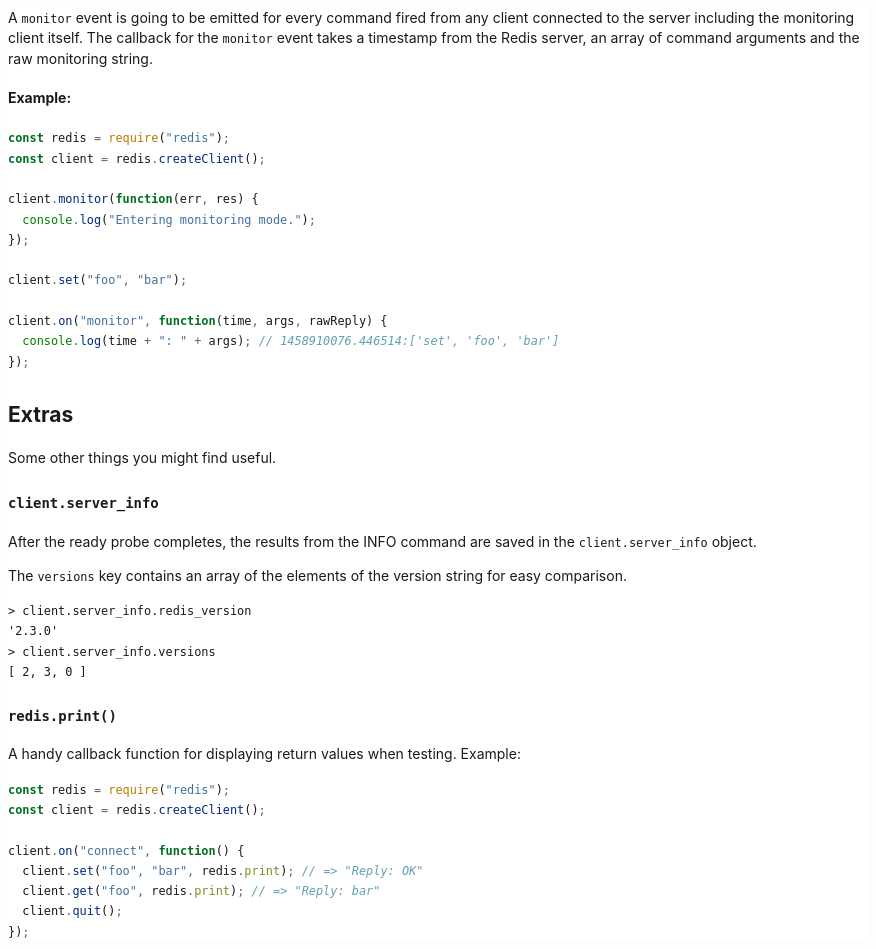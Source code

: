 A `monitor` event is going to be emitted for every command fired from any client
connected to the server including the monitoring client itself. The callback for
the `monitor` event takes a timestamp from the Redis server, an array of command
arguments and the raw monitoring string.

#### Example:

```js
const redis = require("redis");
const client = redis.createClient();

client.monitor(function(err, res) {
  console.log("Entering monitoring mode.");
});

client.set("foo", "bar");

client.on("monitor", function(time, args, rawReply) {
  console.log(time + ": " + args); // 1458910076.446514:['set', 'foo', 'bar']
});
```

## Extras

Some other things you might find useful.

### `client.server_info`

After the ready probe completes, the results from the INFO command are saved in
the `client.server_info` object.

The `versions` key contains an array of the elements of the version string for
easy comparison.

```
> client.server_info.redis_version
'2.3.0'
> client.server_info.versions
[ 2, 3, 0 ]
```

### `redis.print()`

A handy callback function for displaying return values when testing. Example:

```js
const redis = require("redis");
const client = redis.createClient();

client.on("connect", function() {
  client.set("foo", "bar", redis.print); // => "Reply: OK"
  client.get("foo", redis.print); // => "Reply: bar"
  client.quit();
});
```
